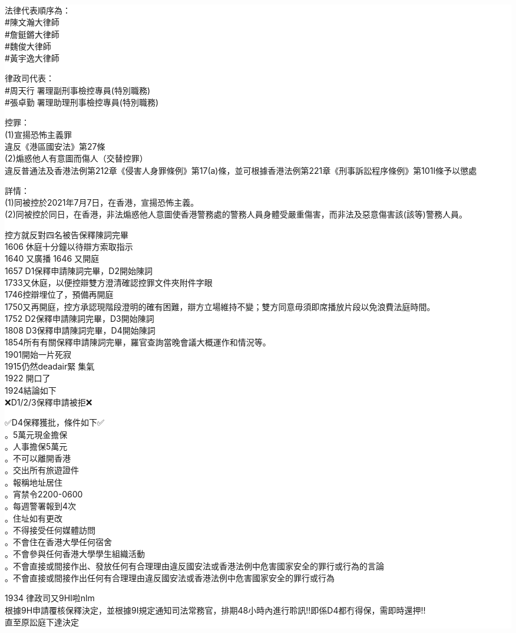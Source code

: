 法律代表順序為：  
\#陳文瀚大律師  
\#詹鋌鏘大律師  
\#魏俊大律師  
\#黃宇逸大律師  
  
律政司代表：  
\#周天行 署理副刑事檢控專員(特別職務)  
\#張卓勤 署理助理刑事檢控專員(特別職務)  
  
控罪：  
(1)宣揚恐怖主義罪  
違反《港區國安法》第27條  
(2)煽惑他人有意圖而傷人（交替控罪）  
違反普通法及香港法例第212章《侵害人身罪條例》第17(a)條，並可根據香港法例第221章《刑事訴訟程序條例》第101I條予以懲處  
  
詳情：  
(1)同被控於2021年7月7日，在香港，宣揚恐怖主義。  
(2)同被控於同日，在香港，非法煽惑他人意圖使香港警務處的警務人員身體受嚴重傷害，而非法及惡意傷害該(該等)警務人員。  
  
控方就反對四名被告保釋陳詞完畢  
1606 休庭十分鐘以待辯方索取指示  
1640 又廣播 1646 又開庭  
1657 D1保釋申請陳詞完畢，D2開始陳詞  
1733又休庭，以便控辯雙方澄清確認控罪文件夾附件字眼  
1746控辯埋位了，預備再開庭  
1750又再開庭，控方承認現階段澄明的確有困難，辯方立場維持不變；雙方同意毋須即席播放片段以免浪費法庭時間。  
1752 D2保釋申請陳詞完畢，D3開始陳詞  
1808 D3保釋申請陳詞完畢，D4開始陳詞  
1854所有有關保釋申請陳詞完畢，羅官查詢當晚會議大概運作和情況等。  
1901開始一片死寂  
1915仍然deadair緊 集氣  
1922 開口了  
1924結論如下  
❌D1/2/3保釋申請被拒❌  
  
✅D4保釋獲批，條件如下✅  
。5萬元現金擔保  
。人事擔保5萬元  
。不可以離開香港  
。交出所有旅遊證件  
。報稱地址居住  
。宵禁令2200-0600  
。每週警署報到4次  
。住址如有更改  
。不得接受任何媒體訪問  
。不會住在香港大學任何宿舍  
。不會參與任何香港大學學生組織活動  
。不會直接或間接作出、發放任何有合理理由違反國安法或香港法例中危害國家安全的罪行或行為的言論  
。不會直接或間接作出任何有合理理由違反國安法或香港法例中危害國家安全的罪行或行為  
  
1934 律政司又9HI啦nlm  
根據9H申請覆核保釋決定，並根據9I規定通知司法常務官，排期48小時內進行聆訊‼️即係D4都冇得保，需即時還押‼️  
直至原訟庭下達決定  
  